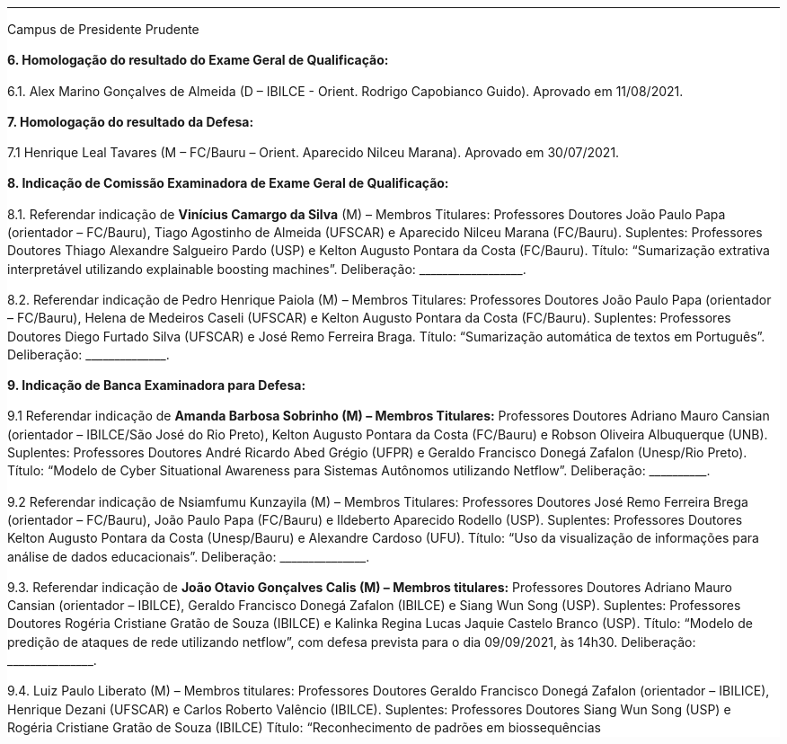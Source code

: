 -----

Campus de Presidente Prudente


**6. Homologação do resultado do Exame Geral de Qualificação:**

6.1. Alex Marino Gonçalves de Almeida (D – IBILCE - Orient. Rodrigo Capobianco Guido).
Aprovado em 11/08/2021.

**7. Homologação do resultado da Defesa:**

7.1 Henrique Leal Tavares (M – FC/Bauru – Orient. Aparecido Nilceu Marana). Aprovado em
30/07/2021.

**8. Indicação de Comissão Examinadora de Exame Geral de Qualificação:**

8.1. Referendar indicação de **Vinícius Camargo da Silva** (M) – Membros Titulares:
Professores Doutores João Paulo Papa (orientador – FC/Bauru), Tiago Agostinho de Almeida
(UFSCAR) e Aparecido Nilceu Marana (FC/Bauru). Suplentes: Professores Doutores Thiago
Alexandre Salgueiro Pardo (USP) e Kelton Augusto Pontara da Costa (FC/Bauru). Título:
“Sumarização extrativa interpretável utilizando explainable boosting machines”. Deliberação:
__________________.

8.2. Referendar indicação de Pedro Henrique Paiola (M) – Membros Titulares: Professores
Doutores João Paulo Papa (orientador – FC/Bauru), Helena de Medeiros Caseli (UFSCAR) e
Kelton Augusto Pontara da Costa (FC/Bauru). Suplentes: Professores Doutores Diego Furtado
Silva (UFSCAR) e José Remo Ferreira Braga. Título: “Sumarização automática de textos em
Português”. Deliberação: ______________.

**9. Indicação de Banca Examinadora para Defesa:**

9.1 Referendar indicação de **Amanda Barbosa Sobrinho (M) – Membros Titulares:**
Professores Doutores Adriano Mauro Cansian (orientador – IBILCE/São José do Rio Preto),
Kelton Augusto Pontara da Costa (FC/Bauru) e Robson Oliveira Albuquerque (UNB).
Suplentes: Professores Doutores André Ricardo Abed Grégio (UFPR) e Geraldo Francisco
Donegá Zafalon (Unesp/Rio Preto). Título: “Modelo de Cyber Situational Awareness para
Sistemas Autônomos utilizando Netflow”. Deliberação: __________.

9.2 Referendar indicação de Nsiamfumu Kunzayila (M) – Membros Titulares: Professores
Doutores José Remo Ferreira Brega (orientador – FC/Bauru), João Paulo Papa (FC/Bauru) e
Ildeberto Aparecido Rodello (USP). Suplentes: Professores Doutores Kelton Augusto Pontara
da Costa (Unesp/Bauru) e Alexandre Cardoso (UFU). Título: “Uso da visualização de
informações para análise de dados educacionais”. Deliberação: _______________.

9.3. Referendar indicação de **João Otavio Gonçalves Calis (M) – Membros titulares:**
Professores Doutores Adriano Mauro Cansian (orientador – IBILCE), Geraldo Francisco
Donegá Zafalon (IBILCE) e Siang Wun Song (USP). Suplentes: Professores Doutores Rogéria
Cristiane Gratão de Souza (IBILCE) e Kalinka Regina Lucas Jaquie Castelo Branco (USP).
Título: “Modelo de predição de ataques de rede utilizando netflow”, com defesa prevista para
o dia 09/09/2021, às 14h30. Deliberação: _______________.

9.4. Luiz Paulo Liberato (M) – Membros titulares: Professores Doutores Geraldo Francisco
Donegá Zafalon (orientador – IBILICE), Henrique Dezani (UFSCAR) e Carlos Roberto
Valêncio (IBILCE). Suplentes: Professores Doutores Siang Wun Song (USP) e Rogéria
Cristiane Gratão de Souza (IBILCE) Título: “Reconhecimento de padrões em biossequências

